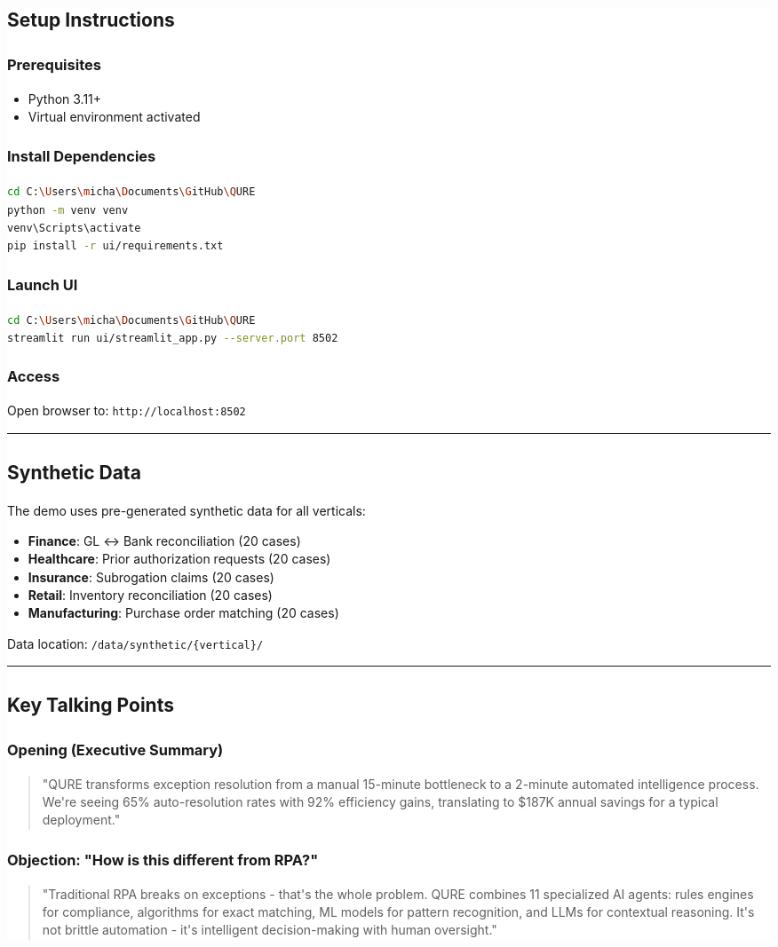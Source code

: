 
## Setup Instructions

### Prerequisites
- Python 3.11+
- Virtual environment activated

### Install Dependencies
```bash
cd C:\Users\micha\Documents\GitHub\QURE
python -m venv venv
venv\Scripts\activate
pip install -r ui/requirements.txt
```

### Launch UI
```bash
cd C:\Users\micha\Documents\GitHub\QURE
streamlit run ui/streamlit_app.py --server.port 8502
```

### Access
Open browser to: `http://localhost:8502`

---

## Synthetic Data

The demo uses pre-generated synthetic data for all verticals:
- **Finance**: GL ↔ Bank reconciliation (20 cases)
- **Healthcare**: Prior authorization requests (20 cases)
- **Insurance**: Subrogation claims (20 cases)
- **Retail**: Inventory reconciliation (20 cases)
- **Manufacturing**: Purchase order matching (20 cases)

Data location: `/data/synthetic/{vertical}/`

---

## Key Talking Points

### Opening (Executive Summary)
> "QURE transforms exception resolution from a manual 15-minute bottleneck to a 2-minute automated intelligence process. We're seeing 65% auto-resolution rates with 92% efficiency gains, translating to $187K annual savings for a typical deployment."

### Objection: "How is this different from RPA?"
> "Traditional RPA breaks on exceptions - that's the whole problem. QURE combines 11 specialized AI agents: rules engines for compliance, algorithms for exact matching, ML models for pattern recognition, and LLMs for contextual reasoning. It's not brittle automation - it's intelligent decision-making with human oversight."
